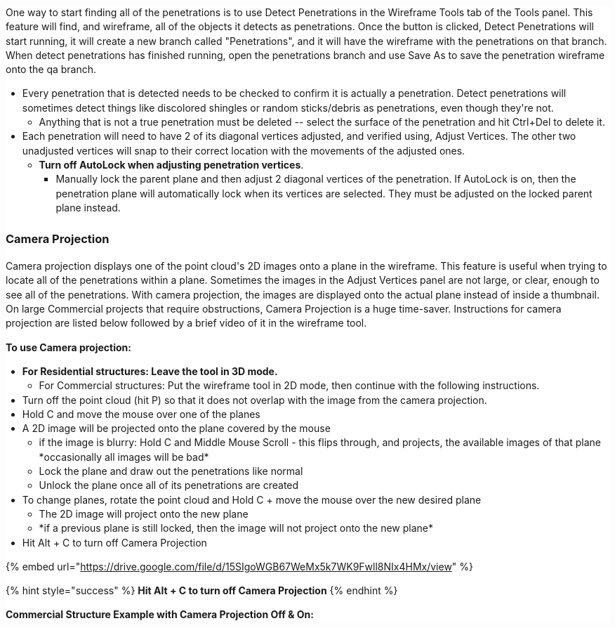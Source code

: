 One way to start finding all of the penetrations is to use Detect Penetrations in the Wireframe Tools tab of the Tools panel. This feature will find, and wireframe, all of the objects it detects as penetrations. Once the button is clicked, Detect Penetrations will start running, it will create a new branch called "Penetrations", and it will have the wireframe with the penetrations on that branch. When detect penetrations has finished running, open the penetrations branch and use Save As to save the penetration wireframe onto the qa branch.

* Every penetration that is detected needs to be checked to confirm it is actually a penetration. Detect penetrations will sometimes detect things like discolored shingles or random sticks/debris as penetrations, even though they're not.
  * Anything that is not a true penetration must be deleted -- select the surface of the penetration and hit Ctrl+Del to delete it.
* Each penetration will need to have 2 of its diagonal vertices adjusted, and verified using, Adjust Vertices. The other two unadjusted vertices will snap to their correct location with the movements of the adjusted ones.
  * **Turn off AutoLock when adjusting penetration vertices**.
    * Manually lock the parent plane and then adjust 2 diagonal vertices of the penetration. If AutoLock is on, then the penetration plane will automatically lock when its vertices are selected. They must be adjusted on the locked parent plane instead.

### Camera Projection

Camera projection displays one of the point cloud's 2D images onto a plane in the wireframe. This feature is useful when trying to locate all of the penetrations within a plane. Sometimes the images in the Adjust Vertices panel are not large, or clear, enough to see all of the penetrations. With camera projection, the images are displayed onto the actual plane instead of inside a thumbnail. On large Commercial projects that require obstructions, Camera Projection is a huge time-saver. Instructions for camera projection are listed below followed by a brief video of it in the wireframe tool.

**To use Camera projection:**

* **For Residential structures: Leave the tool in 3D mode.**
  * For Commercial structures: Put the wireframe tool in 2D mode, then continue with the following instructions.
* Turn off the point cloud \(hit P\) so that it does not overlap with the image from the camera projection.
* Hold C and move the mouse over one of the planes
* A 2D image will be projected onto the plane covered by the mouse
  * if the image is blurry:  Hold C and Middle Mouse Scroll - this flips through, and projects, the available images of that plane \*occasionally all images will be bad\*
  * Lock the plane and draw out the penetrations like normal
  * Unlock the plane once all of its penetrations are created
* To change planes, rotate the point cloud and Hold C + move the mouse over the new desired plane
  * The 2D image will project onto the new plane
  * \*if a previous plane is still locked, then the image will not project onto the new plane\*
* Hit Alt + C to turn off Camera Projection

{% embed url="https://drive.google.com/file/d/15SIgoWGB67WeMx5k7WK9Fwll8NIx4HMx/view" %}

{% hint style="success" %}
**Hit Alt + C to turn off Camera Projection**
{% endhint %}

**Commercial Structure Example with Camera Projection Off & On:**
